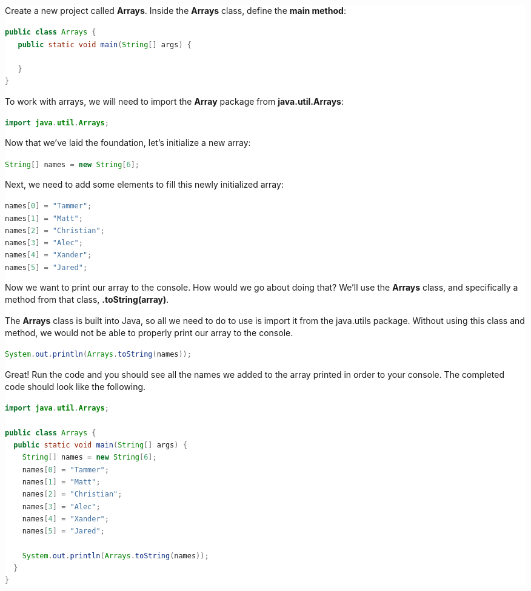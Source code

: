 Create a new project called **Arrays**. Inside the **Arrays** class, define the **main method**:

```java
public class Arrays {
   public static void main(String[] args) {

   }
}
```

To work with arrays, we will need to import the **Array** package from **java.util.Arrays**:

```java
import java.util.Arrays;
```

Now that we’ve laid the foundation, let’s initialize a new array:

```java
String[] names = new String[6];
```

Next, we need to add some elements to fill this newly initialized array:

```java
names[0] = "Tammer";
names[1] = "Matt";
names[2] = "Christian";
names[3] = "Alec";
names[4] = "Xander";
names[5] = "Jared";
```

Now we want to print our array to the console. How would we go about doing that? We’ll use the **Arrays** class, and specifically a method from that class, **.toString(array)**.

The **Arrays** class is built into Java, so all we need to do to use is import it from the java.utils package. Without using this class and method, we would not be able to properly print our array to the console.

```java
System.out.println(Arrays.toString(names));
```

Great! Run the code and you should see all the names we added to the array printed in order to your console. The completed code should look like the following.

```java
import java.util.Arrays;

public class Arrays {
  public static void main(String[] args) {
    String[] names = new String[6];
    names[0] = "Tammer";
    names[1] = "Matt";
    names[2] = "Christian";
    names[3] = "Alec";
    names[4] = "Xander";
    names[5] = "Jared";

    System.out.println(Arrays.toString(names));
  }
}
```
